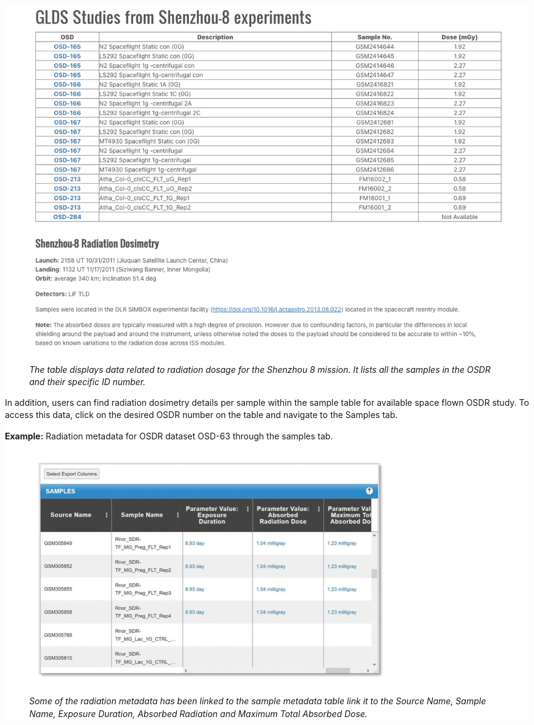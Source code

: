 <figure><img src=".gitbook/assets/image (11).png" alt="The table displays data related to radiation dosage for the Shenzhou 8 mission. It lists all the samples in the OSDR and their specific ID number."><figcaption><p><em>The table displays data related to radiation dosage for the Shenzhou 8 mission. It lists all the samples in the OSDR and their specific ID number.</em></p></figcaption></figure>

In addition, users can find radiation dosimetry details per sample within the sample table for available space flown OSDR study. To access this data, click on the desired OSDR number on the table and navigate to the Samples tab.

**Example:** Radiation metadata for OSDR dataset OSD-63 through the samples tab.

<figure><img src=".gitbook/assets/image (12).png" alt="Some of the radiation metadata has been linked to the sample metadata table link it to the  the Source Name, Sample Name, Exposure Duration, Absorbed Radiation and Maximum Total Absorbed Dose."><figcaption><p><em>Some of the radiation metadata has been linked to the sample metadata table link it to the Source Name, Sample Name, Exposure Duration, Absorbed Radiation and Maximum Total Absorbed Dose.</em></p></figcaption></figure>
